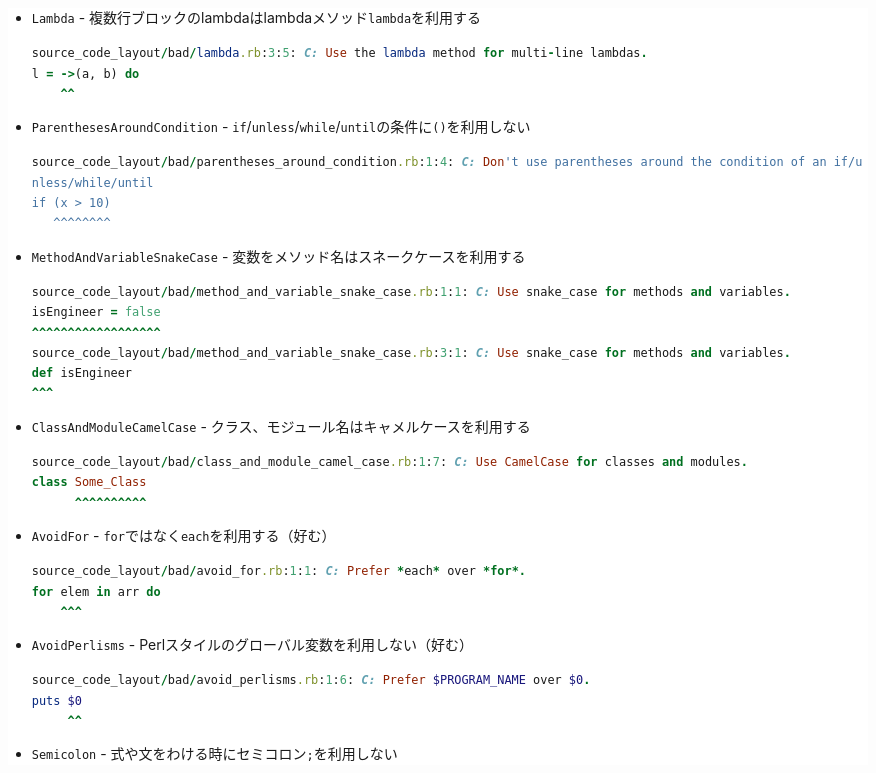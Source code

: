 - `Lambda` - 複数行ブロックのlambdaはlambdaメソッド`lambda`を利用する

    ```ruby
    source_code_layout/bad/lambda.rb:3:5: C: Use the lambda method for multi-line lambdas.
    l = ->(a, b) do
        ^^
    ```

- `ParenthesesAroundCondition` - `if`/`unless`/`while`/`until`の条件に`()`を利用しない

    ```ruby
    source_code_layout/bad/parentheses_around_condition.rb:1:4: C: Don't use parentheses around the condition of an if/unless/while/until
    if (x > 10)
       ^^^^^^^^
    ```

- `MethodAndVariableSnakeCase` - 変数をメソッド名はスネークケースを利用する

    ```ruby
    source_code_layout/bad/method_and_variable_snake_case.rb:1:1: C: Use snake_case for methods and variables.
    isEngineer = false
    ^^^^^^^^^^^^^^^^^^
    source_code_layout/bad/method_and_variable_snake_case.rb:3:1: C: Use snake_case for methods and variables.
    def isEngineer
    ^^^
    ```

- `ClassAndModuleCamelCase` - クラス、モジュール名はキャメルケースを利用する

    ```ruby
    source_code_layout/bad/class_and_module_camel_case.rb:1:7: C: Use CamelCase for classes and modules.
    class Some_Class
          ^^^^^^^^^^
    ```

- `AvoidFor` - `for`ではなく`each`を利用する（好む）

    ```ruby
    source_code_layout/bad/avoid_for.rb:1:1: C: Prefer *each* over *for*.
    for elem in arr do
        ^^^
    ```

- `AvoidPerlisms` - Perlスタイルのグローバル変数を利用しない（好む）

    ```ruby
    source_code_layout/bad/avoid_perlisms.rb:1:6: C: Prefer $PROGRAM_NAME over $0.
    puts $0
         ^^
    ```

- `Semicolon` - 式や文をわける時にセミコロン`;`を利用しない
